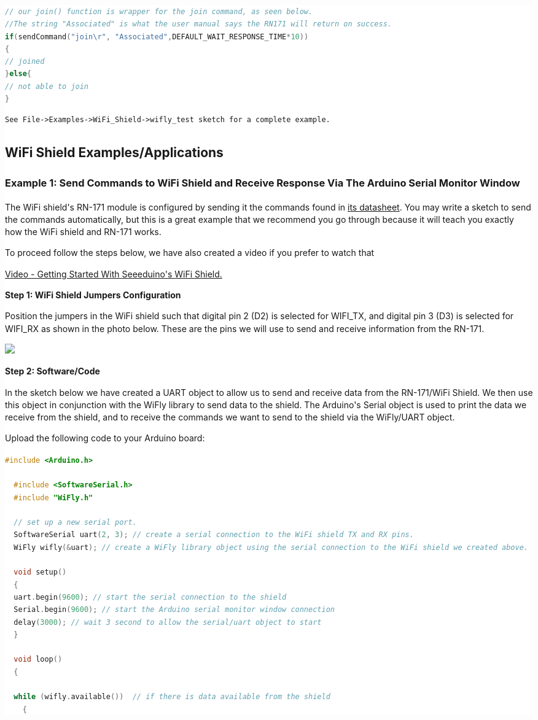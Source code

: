 ```cpp
// our join() function is wrapper for the join command, as seen below.
//The string "Associated" is what the user manual says the RN171 will return on success.
if(sendCommand("join\r", "Associated",DEFAULT_WAIT_RESPONSE_TIME*10))
{
// joined
}else{
// not able to join
}
```

    See File->Examples->WiFi_Shield->wifly_test sketch for a complete example.

## WiFi Shield Examples/Applications

### Example 1: Send Commands to WiFi Shield and Receive Response Via The Arduino Serial Monitor Window

The WiFi shield's RN-171 module is configured by sending it the commands found in [its datasheet](https://files.seeedstudio.com/wiki/Wifi_shield_v1.2/res/WiFly-RN-UM.pdf). You may write a sketch to send the commands automatically, but this is a great example that we recommend you go through because it will teach you exactly how the WiFi shield and RN-171 works.

To proceed follow the steps below, we have also created a video if you prefer to watch that

[Video - Getting Started With Seeeduino's WiFi Shield.](https://www.youtube.com/watch?v=8dCrAaN16lE)

**Step 1: WiFi Shield Jumpers Configuration**

Position the jumpers in the WiFi shield such that digital pin 2 (D2) is selected for WIFI_TX, and digital pin 3 (D3) is selected for WIFI_RX as shown in the photo below. These are the pins we will use to send and receive information from the RN-171.

![](https://files.seeedstudio.com/wiki/Wifi_shield_v1.2/img/Wifi_shield_v1.1_front.png)

**Step 2: Software/Code**

In the sketch below we have created a UART object to allow us to send and receive data from the RN-171/WiFi Shield. We then use this object in conjunction with the WiFly library to send data to the shield. The Arduino's Serial object is used to print the data we receive from the shield, and to receive the commands we want to send to the shield via the WiFly/UART object.

Upload the following code to your Arduino board:

```cpp
#include <Arduino.h>

  #include <SoftwareSerial.h>
  #include "WiFly.h"

  // set up a new serial port.
  SoftwareSerial uart(2, 3); // create a serial connection to the WiFi shield TX and RX pins.
  WiFly wifly(&uart); // create a WiFly library object using the serial connection to the WiFi shield we created above.

  void setup()
  {
  uart.begin(9600); // start the serial connection to the shield
  Serial.begin(9600); // start the Arduino serial monitor window connection
  delay(3000); // wait 3 second to allow the serial/uart object to start
  }

  void loop()
  {

  while (wifly.available())  // if there is data available from the shield
    {
```